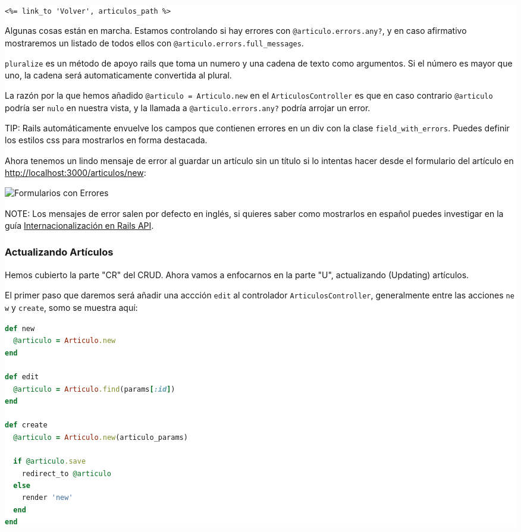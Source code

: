 ```html+erb
<%= link_to 'Volver', articulos_path %>
```

Algunas cosas están en marcha. Estamos controlando si hay errores con `@articulo.errors.any?`, y en caso afirmativo mostraremos un listado de todos ellos con `@articulo.errors.full_messages`.

`pluralize` es un método de apoyo rails que toma un numero y una cadena de texto como argumentos. Si el número es mayor que uno, la cadena será automaticamente convertida al plural.

La razón por la que hemos añadido `@articulo = Articulo.new` en el `ArticulosController` es que en caso contrario `@articulo` podría ser `nulo` en nuestra vista, y la llamada a `@articulo.errors.any?` podría arrojar un error.

TIP: Rails automáticamente envuelve los campos que contienen errores en un div con la clase `field_with_errors`. Puedes definir los estilos css para mostrarlos en forma destacada.

Ahora tenemos un lindo mensaje de error al guardar un artículo sin un título si lo intentas hacer desde el formulario del artículo en
<http://localhost:3000/articulos/new>:

![Formularios con Errores](images/getting_started/es-ES/form_with_errors.png)

NOTE: Los mensajes de error salen por defecto en inglés, si quieres saber como mostrarlos en español puedes investigar en la guía
[Internacionalización en Rails API](i18n.html).


### Actualizando Artículos

Hemos cubierto la parte "CR" del CRUD. Ahora vamos a enfocarnos en la parte "U", actualizando (Updating) artículos.

El primer paso que daremos será añadir una accción `edit` al controlador `ArticulosController`, generalmente entre las acciones `new` y `create`, somo se muestra aquí:

```ruby
def new
  @articulo = Articulo.new
end

def edit
  @articulo = Articulo.find(params[:id])
end

def create
  @articulo = Articulo.new(articulo_params)

  if @articulo.save
    redirect_to @articulo
  else
    render 'new'
  end
end
```

